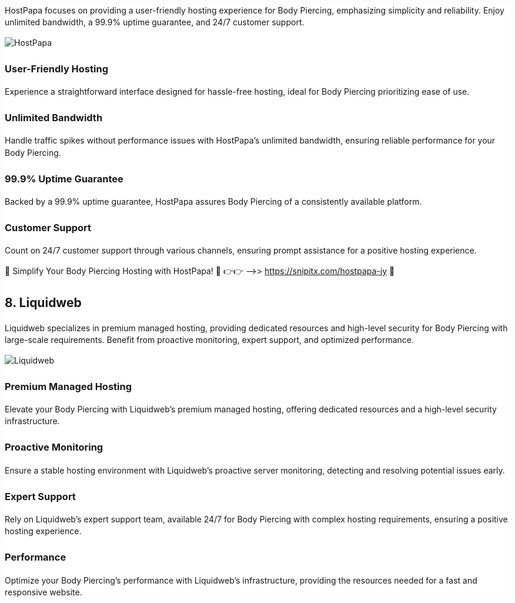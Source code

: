 HostPapa focuses on providing a user-friendly hosting experience for Body Piercing, emphasizing simplicity and reliability. Enjoy unlimited bandwidth, a 99.9% uptime guarantee, and 24/7 customer support.

![HostPapa](https://i.imgur.com/ouDTkvl.jpeg "HostPapa Hosting")

### User-Friendly Hosting
Experience a straightforward interface designed for hassle-free hosting, ideal for Body Piercing prioritizing ease of use.

### Unlimited Bandwidth
Handle traffic spikes without performance issues with HostPapa’s unlimited bandwidth, ensuring reliable performance for your Body Piercing.

### 99.9% Uptime Guarantee
Backed by a 99.9% uptime guarantee, HostPapa assures Body Piercing of a consistently available platform.

### Customer Support
Count on 24/7 customer support through various channels, ensuring prompt assistance for a positive hosting experience.

🌈 Simplify Your Body Piercing Hosting with HostPapa! 🚀
👉👉 -->> https://snipitx.com/hostpapa-jy 🚀

## 8. Liquidweb

Liquidweb specializes in premium managed hosting, providing dedicated resources and high-level security for Body Piercing with large-scale requirements. Benefit from proactive monitoring, expert support, and optimized performance.

![Liquidweb](https://i.imgur.com/4IvT9SC.jpeg "Liquidweb Hosting")

### Premium Managed Hosting
Elevate your Body Piercing with Liquidweb’s premium managed hosting, offering dedicated resources and a high-level security infrastructure.

### Proactive Monitoring
Ensure a stable hosting environment with Liquidweb’s proactive server monitoring, detecting and resolving potential issues early.

### Expert Support
Rely on Liquidweb’s expert support team, available 24/7 for Body Piercing with complex hosting requirements, ensuring a positive hosting experience.

### Performance
Optimize your Body Piercing’s performance with Liquidweb’s infrastructure, providing the resources needed for a fast and responsive website.
